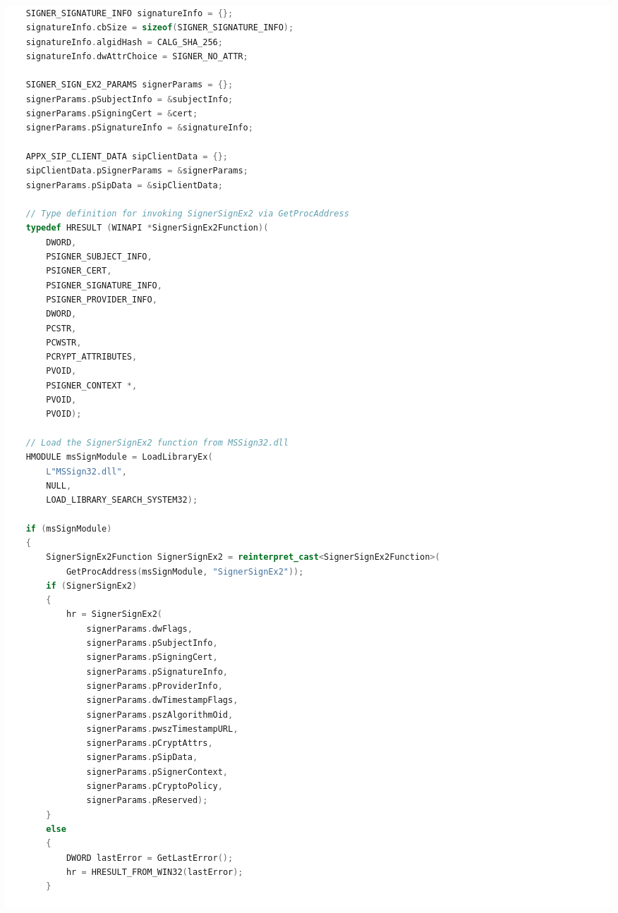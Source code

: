 ```C++
    SIGNER_SIGNATURE_INFO signatureInfo = {};
    signatureInfo.cbSize = sizeof(SIGNER_SIGNATURE_INFO);
    signatureInfo.algidHash = CALG_SHA_256; 
    signatureInfo.dwAttrChoice = SIGNER_NO_ATTR;
 
    SIGNER_SIGN_EX2_PARAMS signerParams = {};
    signerParams.pSubjectInfo = &subjectInfo;
    signerParams.pSigningCert = &cert;
    signerParams.pSignatureInfo = &signatureInfo;
 
    APPX_SIP_CLIENT_DATA sipClientData = {};
    sipClientData.pSignerParams = &signerParams;
    signerParams.pSipData = &sipClientData;
 
    // Type definition for invoking SignerSignEx2 via GetProcAddress
    typedef HRESULT (WINAPI *SignerSignEx2Function)(
        DWORD,
        PSIGNER_SUBJECT_INFO,
        PSIGNER_CERT,
        PSIGNER_SIGNATURE_INFO,
        PSIGNER_PROVIDER_INFO,
        DWORD,
        PCSTR,
        PCWSTR,
        PCRYPT_ATTRIBUTES,
        PVOID,
        PSIGNER_CONTEXT *,
        PVOID,
        PVOID); 
 
    // Load the SignerSignEx2 function from MSSign32.dll
    HMODULE msSignModule = LoadLibraryEx(
        L"MSSign32.dll", 
        NULL, 
        LOAD_LIBRARY_SEARCH_SYSTEM32);

    if (msSignModule)
    {
        SignerSignEx2Function SignerSignEx2 = reinterpret_cast<SignerSignEx2Function>(
            GetProcAddress(msSignModule, "SignerSignEx2"));
        if (SignerSignEx2)
        {
            hr = SignerSignEx2(
                signerParams.dwFlags,
                signerParams.pSubjectInfo,
                signerParams.pSigningCert,
                signerParams.pSignatureInfo,
                signerParams.pProviderInfo,
                signerParams.dwTimestampFlags,
                signerParams.pszAlgorithmOid,
                signerParams.pwszTimestampURL,
                signerParams.pCryptAttrs,
                signerParams.pSipData,
                signerParams.pSignerContext,
                signerParams.pCryptoPolicy,
                signerParams.pReserved);
        }
        else
        {
            DWORD lastError = GetLastError();
            hr = HRESULT_FROM_WIN32(lastError);
        }
 
```